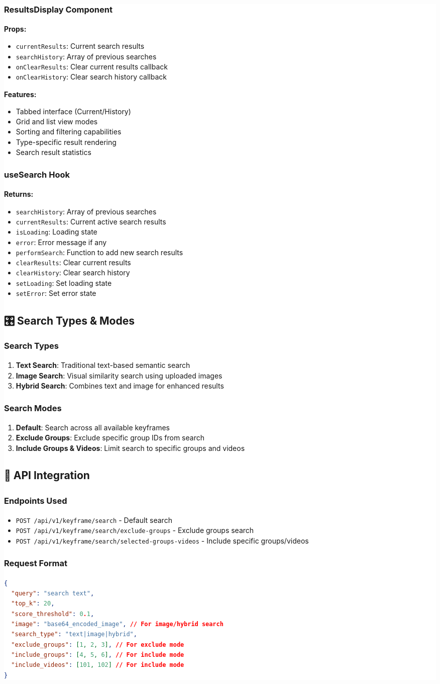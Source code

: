 ### ResultsDisplay Component

**Props:**
- `currentResults`: Current search results
- `searchHistory`: Array of previous searches
- `onClearResults`: Clear current results callback
- `onClearHistory`: Clear search history callback

**Features:**
- Tabbed interface (Current/History)
- Grid and list view modes
- Sorting and filtering capabilities
- Type-specific result rendering
- Search result statistics

### useSearch Hook

**Returns:**
- `searchHistory`: Array of previous searches
- `currentResults`: Current active search results
- `isLoading`: Loading state
- `error`: Error message if any
- `performSearch`: Function to add new search results
- `clearResults`: Clear current results
- `clearHistory`: Clear search history
- `setLoading`: Set loading state
- `setError`: Set error state

## 🎛️ Search Types & Modes

### Search Types
1. **Text Search**: Traditional text-based semantic search
2. **Image Search**: Visual similarity search using uploaded images
3. **Hybrid Search**: Combines text and image for enhanced results

### Search Modes
1. **Default**: Search across all available keyframes
2. **Exclude Groups**: Exclude specific group IDs from search
3. **Include Groups & Videos**: Limit search to specific groups and videos

## 🔌 API Integration

### Endpoints Used
- `POST /api/v1/keyframe/search` - Default search
- `POST /api/v1/keyframe/search/exclude-groups` - Exclude groups search
- `POST /api/v1/keyframe/search/selected-groups-videos` - Include specific groups/videos

### Request Format
```json
{
  "query": "search text",
  "top_k": 20,
  "score_threshold": 0.1,
  "image": "base64_encoded_image", // For image/hybrid search
  "search_type": "text|image|hybrid",
  "exclude_groups": [1, 2, 3], // For exclude mode
  "include_groups": [4, 5, 6], // For include mode
  "include_videos": [101, 102] // For include mode
}
```
